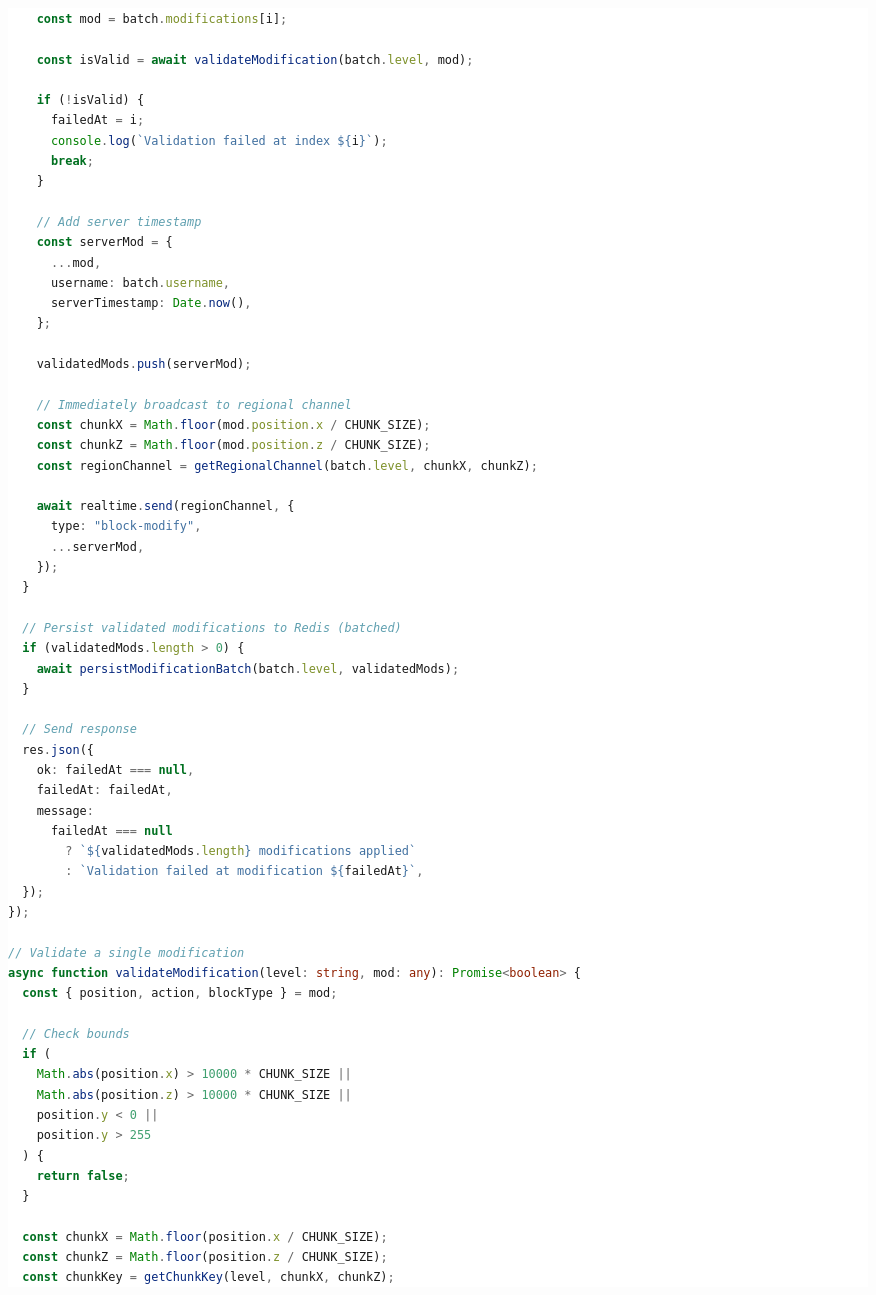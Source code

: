 ```typescript
    const mod = batch.modifications[i];

    const isValid = await validateModification(batch.level, mod);

    if (!isValid) {
      failedAt = i;
      console.log(`Validation failed at index ${i}`);
      break;
    }

    // Add server timestamp
    const serverMod = {
      ...mod,
      username: batch.username,
      serverTimestamp: Date.now(),
    };

    validatedMods.push(serverMod);

    // Immediately broadcast to regional channel
    const chunkX = Math.floor(mod.position.x / CHUNK_SIZE);
    const chunkZ = Math.floor(mod.position.z / CHUNK_SIZE);
    const regionChannel = getRegionalChannel(batch.level, chunkX, chunkZ);

    await realtime.send(regionChannel, {
      type: "block-modify",
      ...serverMod,
    });
  }

  // Persist validated modifications to Redis (batched)
  if (validatedMods.length > 0) {
    await persistModificationBatch(batch.level, validatedMods);
  }

  // Send response
  res.json({
    ok: failedAt === null,
    failedAt: failedAt,
    message:
      failedAt === null
        ? `${validatedMods.length} modifications applied`
        : `Validation failed at modification ${failedAt}`,
  });
});

// Validate a single modification
async function validateModification(level: string, mod: any): Promise<boolean> {
  const { position, action, blockType } = mod;

  // Check bounds
  if (
    Math.abs(position.x) > 10000 * CHUNK_SIZE ||
    Math.abs(position.z) > 10000 * CHUNK_SIZE ||
    position.y < 0 ||
    position.y > 255
  ) {
    return false;
  }

  const chunkX = Math.floor(position.x / CHUNK_SIZE);
  const chunkZ = Math.floor(position.z / CHUNK_SIZE);
  const chunkKey = getChunkKey(level, chunkX, chunkZ);
```